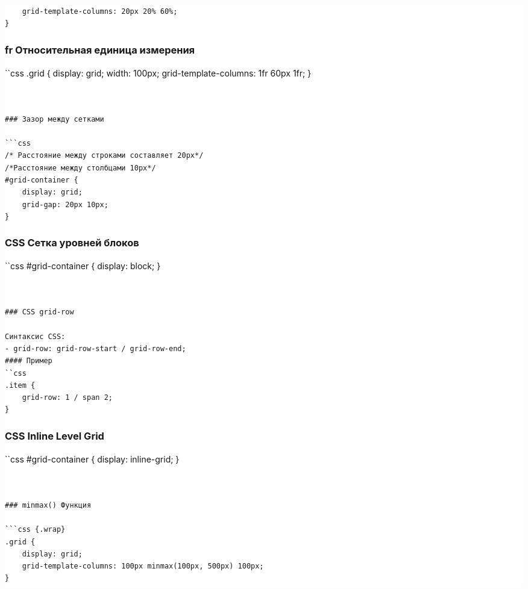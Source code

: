 ```
    grid-template-columns: 20px 20% 60%;
}
```


### fr Относительная единица измерения

``css
.grid {
    display: grid;
    width: 100px;
    grid-template-columns: 1fr 60px 1fr;
}

```


### Зазор между сетками

```css
/* Расстояние между строками составляет 20px*/
/*Расстояние между столбцами 10px*/
#grid-container {
    display: grid;
    grid-gap: 20px 10px;
}
```


### CSS Сетка уровней блоков

``css
#grid-container {
    display: block;
}
```


### CSS grid-row

Синтаксис CSS:
- grid-row: grid-row-start / grid-row-end;
#### Пример
``css
.item {
    grid-row: 1 / span 2;
}
```


### CSS Inline Level Grid

``css
#grid-container {
    display: inline-grid;
}
```


### minmax() Функция

```css {.wrap}
.grid {
    display: grid;
    grid-template-columns: 100px minmax(100px, 500px) 100px;
}

```